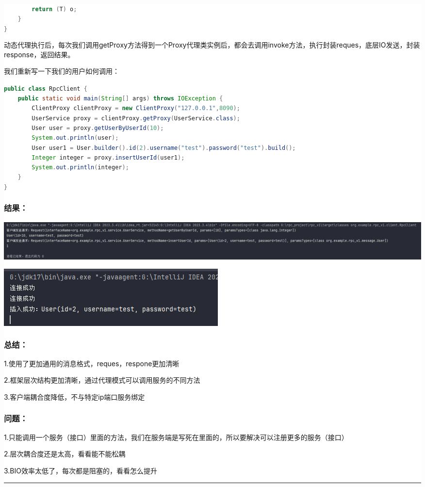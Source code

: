 ```java
        return (T) o;
    }
}
```

动态代理执行后，每次我们调用getProxy方法得到一个Proxy代理类实例后，都会去调用invoke方法，执行封装reques，底层IO发送，封装response，返回结果。

我们重新写一下我们的用户如何调用：

```java
public class RpcClient {
    public static void main(String[] args) throws IOException {
        ClientProxy clientProxy = new ClientProxy("127.0.0.1",8090);
        UserService proxy = clientProxy.getProxy(UserService.class);
        User user = proxy.getUserByUserId(10);
        System.out.println(user);
        User user1 = User.builder().id(2).username("test").password("test").build();
        Integer integer = proxy.insertUserId(user1);
        System.out.println(integer);
    }
}
```

### 结果：

![v1-2](./readme_picture/v1-2.png)

![v1-3](./readme_picture/v1-3.png)

### 总结：

1.使用了更加通用的消息格式，reques，respone更加清晰

2.框架层次结构更加清晰，通过代理模式可以调用服务的不同方法

3.客户端耦合度降低，不与特定ip端口服务绑定

### 问题：

1.只能调用一个服务（接口）里面的方法，我们在服务端是写死在里面的，所以要解决可以注册更多的服务（接口）

2.层次耦合度还是太高，看看能不能松耦

3.BIO效率太低了，每次都是阻塞的，看看怎么提升

---